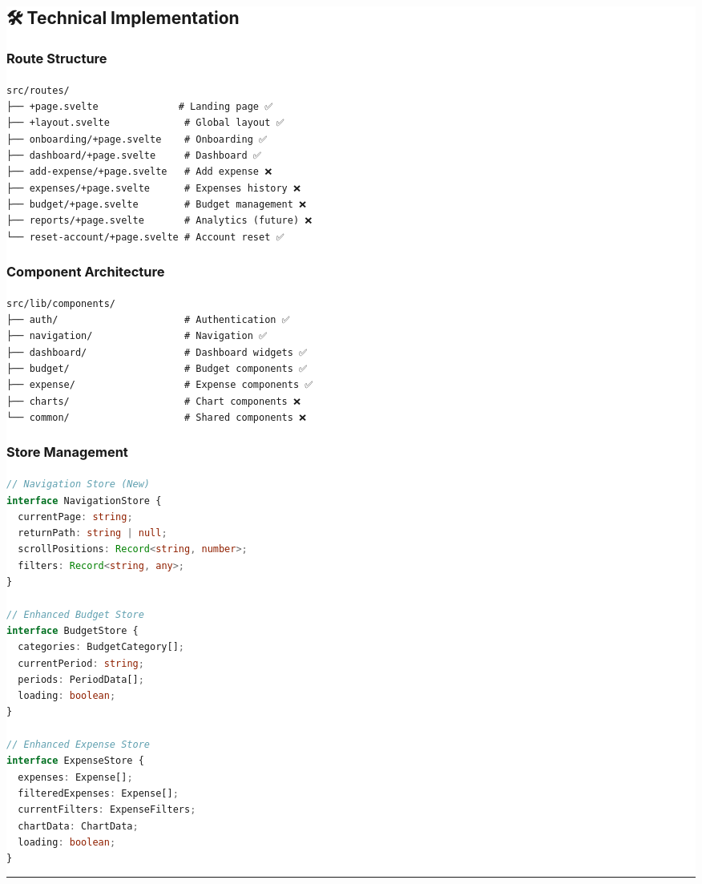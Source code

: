 
## 🛠️ Technical Implementation

### **Route Structure**
```
src/routes/
├── +page.svelte              # Landing page ✅
├── +layout.svelte             # Global layout ✅
├── onboarding/+page.svelte    # Onboarding ✅
├── dashboard/+page.svelte     # Dashboard ✅
├── add-expense/+page.svelte   # Add expense ❌
├── expenses/+page.svelte      # Expenses history ❌
├── budget/+page.svelte        # Budget management ❌
├── reports/+page.svelte       # Analytics (future) ❌
└── reset-account/+page.svelte # Account reset ✅
```

### **Component Architecture**
```
src/lib/components/
├── auth/                      # Authentication ✅
├── navigation/                # Navigation ✅
├── dashboard/                 # Dashboard widgets ✅
├── budget/                    # Budget components ✅
├── expense/                   # Expense components ✅
├── charts/                    # Chart components ❌
└── common/                    # Shared components ❌
```

### **Store Management**
```typescript
// Navigation Store (New)
interface NavigationStore {
  currentPage: string;
  returnPath: string | null;
  scrollPositions: Record<string, number>;
  filters: Record<string, any>;
}

// Enhanced Budget Store
interface BudgetStore {
  categories: BudgetCategory[];
  currentPeriod: string;
  periods: PeriodData[];
  loading: boolean;
}

// Enhanced Expense Store
interface ExpenseStore {
  expenses: Expense[];
  filteredExpenses: Expense[];
  currentFilters: ExpenseFilters;
  chartData: ChartData;
  loading: boolean;
}
```

---